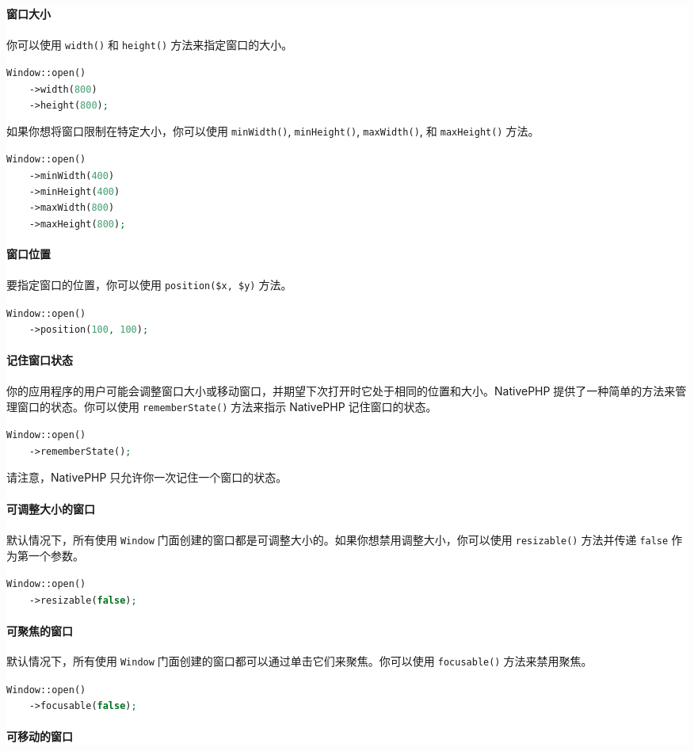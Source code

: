 #### 窗口大小

你可以使用 `width()` 和 `height()` 方法来指定窗口的大小。

```php
Window::open()
    ->width(800)
    ->height(800);
```

如果你想将窗口限制在特定大小，你可以使用 `minWidth()`, `minHeight()`, `maxWidth()`, 和 `maxHeight()` 方法。

```php
Window::open()
    ->minWidth(400)
    ->minHeight(400)
    ->maxWidth(800)
    ->maxHeight(800);
```

#### 窗口位置

要指定窗口的位置，你可以使用 `position($x, $y)` 方法。

```php
Window::open()
    ->position(100, 100);
```

#### 记住窗口状态

你的应用程序的用户可能会调整窗口大小或移动窗口，并期望下次打开时它处于相同的位置和大小。NativePHP 提供了一种简单的方法来管理窗口的状态。你可以使用 `rememberState()` 方法来指示 NativePHP 记住窗口的状态。

```php
Window::open()
    ->rememberState();
```

请注意，NativePHP 只允许你一次记住一个窗口的状态。

#### 可调整大小的窗口

默认情况下，所有使用 `Window` 门面创建的窗口都是可调整大小的。如果你想禁用调整大小，你可以使用 `resizable()` 方法并传递 `false` 作为第一个参数。

```php
Window::open()
    ->resizable(false);
```

#### 可聚焦的窗口

默认情况下，所有使用 `Window` 门面创建的窗口都可以通过单击它们来聚焦。你可以使用 `focusable()` 方法来禁用聚焦。

```php
Window::open()
    ->focusable(false);
```

#### 可移动的窗口
